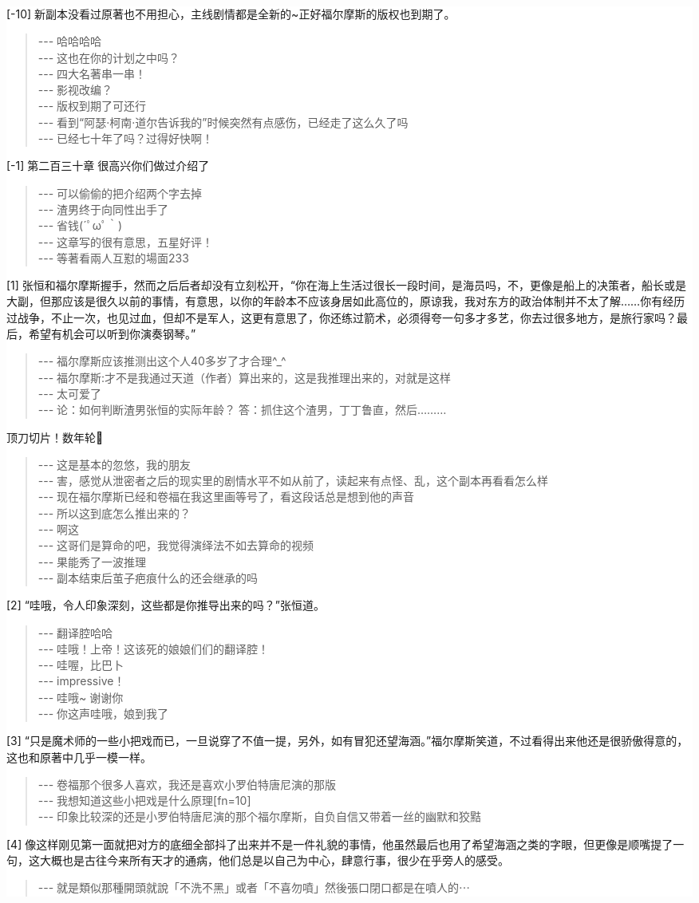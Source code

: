 
[-10] 新副本没看过原著也不用担心，主线剧情都是全新的~正好福尔摩斯的版权也到期了。
>--- 哈哈哈哈<br>
>--- 这也在你的计划之中吗？<br>
>--- 四大名著串一串！<br>
>--- 影视改编？<br>
>--- 版权到期了可还行<br>
>--- 看到“阿瑟·柯南·道尔告诉我的”时候突然有点感伤，已经走了这么久了吗<br>
>--- 已经七十年了吗？过得好快啊！<br>

[-1] 第二百三十章 很高兴你们做过介绍了
>--- 可以偷偷的把介绍两个字去掉<br>
>--- 渣男终于向同性出手了<br>
>--- 省钱(´ﾟωﾟ｀)<br>
>--- 这章写的很有意思，五星好评！<br>
>--- 等著看兩人互懟的場面233<br>

[1] 张恒和福尔摩斯握手，然而之后后者却没有立刻松开，“你在海上生活过很长一段时间，是海员吗，不，更像是船上的决策者，船长或是大副，但那应该是很久以前的事情，有意思，以你的年龄本不应该身居如此高位的，原谅我，我对东方的政治体制并不太了解……你有经历过战争，不止一次，也见过血，但却不是军人，这更有意思了，你还练过箭术，必须得夸一句多才多艺，你去过很多地方，是旅行家吗？最后，希望有机会可以听到你演奏钢琴。”
>--- 福尔摩斯应该推测出这个人40多岁了才合理^_^<br>
>--- 福尔摩斯:才不是我通过天道（作者）算出来的，这是我推理出来的，对就是这样<br>
>--- 太可爱了<br>
>--- 论：如何判断渣男张恒的实际年龄？
答：抓住这个渣男，丁丁鲁直，然后………




顶刀切片！数年轮🔪<br>
>--- 这是基本的忽悠，我的朋友<br>
>--- 害，感觉从泄密者之后的现实里的剧情水平不如从前了，读起来有点怪、乱，这个副本再看看怎么样<br>
>--- 现在福尔摩斯已经和卷福在我这里画等号了，看这段话总是想到他的声音<br>
>--- 所以这到底怎么推出来的？<br>
>--- 啊这<br>
>--- 这哥们是算命的吧，我觉得演绎法不如去算命的视频<br>
>--- 果能秀了一波推理<br>
>--- 副本结束后茧子疤痕什么的还会继承的吗<br>

[2] “哇哦，令人印象深刻，这些都是你推导出来的吗？”张恒道。
>--- 翻译腔哈哈<br>
>--- 哇哦！上帝！这该死的娘娘们们的翻译腔！<br>
>--- 哇喔，比巴卜<br>
>--- impressive！<br>
>--- 哇哦~
谢谢你<br>
>--- 你这声哇哦，娘到我了<br>

[3] “只是魔术师的一些小把戏而已，一旦说穿了不值一提，另外，如有冒犯还望海涵。”福尔摩斯笑道，不过看得出来他还是很骄傲得意的，这也和原著中几乎一模一样。
>--- 卷福那个很多人喜欢，我还是喜欢小罗伯特唐尼演的那版<br>
>--- 我想知道这些小把戏是什么原理[fn=10]<br>
>--- 印象比较深的还是小罗伯特唐尼演的那个福尔摩斯，自负自信又带着一丝的幽默和狡黠<br>

[4] 像这样刚见第一面就把对方的底细全部抖了出来并不是一件礼貌的事情，他虽然最后也用了希望海涵之类的字眼，但更像是顺嘴提了一句，这大概也是古往今来所有天才的通病，他们总是以自己为中心，肆意行事，很少在乎旁人的感受。
>--- 就是類似那種開頭就說「不洗不黑」或者「不喜勿噴」然後張口閉口都是在噴人的⋯<br>
